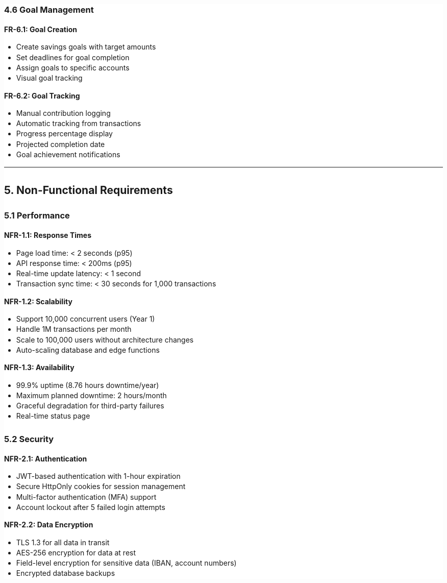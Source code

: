 ### 4.6 Goal Management

**FR-6.1: Goal Creation**
- Create savings goals with target amounts
- Set deadlines for goal completion
- Assign goals to specific accounts
- Visual goal tracking

**FR-6.2: Goal Tracking**
- Manual contribution logging
- Automatic tracking from transactions
- Progress percentage display
- Projected completion date
- Goal achievement notifications

---

## 5. Non-Functional Requirements

### 5.1 Performance

**NFR-1.1: Response Times**
- Page load time: < 2 seconds (p95)
- API response time: < 200ms (p95)
- Real-time update latency: < 1 second
- Transaction sync time: < 30 seconds for 1,000 transactions

**NFR-1.2: Scalability**
- Support 10,000 concurrent users (Year 1)
- Handle 1M transactions per month
- Scale to 100,000 users without architecture changes
- Auto-scaling database and edge functions

**NFR-1.3: Availability**
- 99.9% uptime (8.76 hours downtime/year)
- Maximum planned downtime: 2 hours/month
- Graceful degradation for third-party failures
- Real-time status page

### 5.2 Security

**NFR-2.1: Authentication**
- JWT-based authentication with 1-hour expiration
- Secure HttpOnly cookies for session management
- Multi-factor authentication (MFA) support
- Account lockout after 5 failed login attempts

**NFR-2.2: Data Encryption**
- TLS 1.3 for all data in transit
- AES-256 encryption for data at rest
- Field-level encryption for sensitive data (IBAN, account numbers)
- Encrypted database backups
